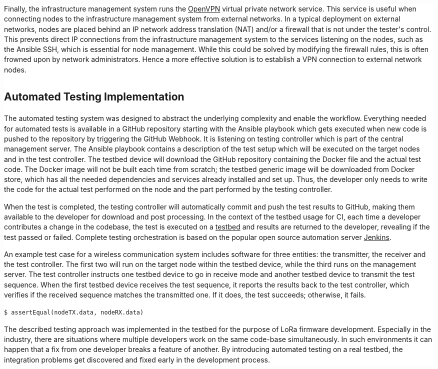 Finally, the infrastructure management system runs the [OpenVPN](https://openvpn.net/) virtual private network service. This service is useful when connecting nodes to the infrastructure management system from external networks. In a typical deployment on external networks, nodes are placed behind an IP network address translation (NAT) and/or a firewall that is not under the tester's control. This prevents direct IP connections from the infrastructure management system to the services listening on the nodes, such as the Ansible SSH, which is essential for node management. While this could be solved by modifying the firewall rules, this is often frowned upon by network administrators. Hence a more effective solution is to establish a VPN connection to external network nodes.

## Automated Testing Implementation

The automated testing system was designed to abstract the underlying complexity and enable the workflow. Everything needed for automated tests is available in a GitHub repository starting with the Ansible playbook which gets executed when new code is pushed to the repository by triggering the GitHub Webhook. It is listening on testing controller which is part of the central management server. The Ansible playbook contains a description of the test setup which will be executed on the target nodes and in the test controller. The testbed device will download the GitHub repository containing the Docker file and the actual test code. The Docker image will not be built each time from scratch; the testbed generic image will be downloaded from Docker store, which has all the needed dependencies and services already installed and set up. Thus, the developer only needs to write the code for the actual test performed on the node and the part performed by the testing controller.

When the test is completed, the testing controller will automatically commit and push the test results to GitHub, making them available to the developer for download and post processing. In the context of the testbed usage for CI, each time a developer contributes a change in the codebase, the test is executed on a [testbed](ap-cradio.html) and results are returned to the developer, revealing if the test passed or failed. Complete testing orchestration is based on the popular open source automation server [Jenkins](https://www.jenkins.io/).

An example test case for a wireless communication system includes software for three entities: the transmitter, the receiver and the test controller. The first two will run on the target node within the testbed device, while the third runs on the management server. The test controller instructs one testbed device to go in receive mode and another testbed device to transmit the test sequence. When the first testbed device receives the test sequence, it reports the results back to the test controller, which verifies if the received sequence matches the transmitted one. If it does, the test succeeds; otherwise, it fails.

    $ assertEqual(nodeTX.data, nodeRX.data)

The described testing approach was implemented in the testbed for the purpose of LoRa firmware development. Especially in the industry, there are situations where multiple developers work on the same code-base simultaneously. In such environments it can happen that a fix from one developer breaks a feature of another. By introducing automated testing on a real testbed, the integration problems get discovered and fixed early in the development process.

